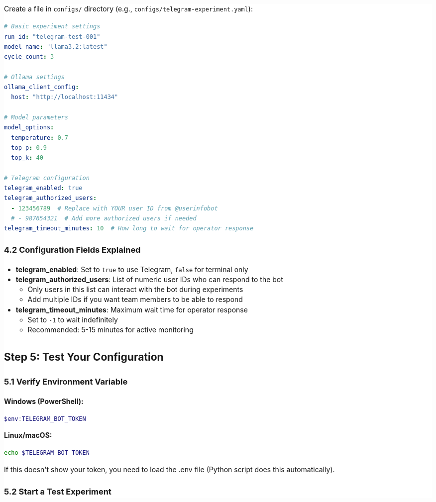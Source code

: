 Create a file in `configs/` directory (e.g., `configs/telegram-experiment.yaml`):

```yaml
# Basic experiment settings
run_id: "telegram-test-001"
model_name: "llama3.2:latest"
cycle_count: 3

# Ollama settings
ollama_client_config:
  host: "http://localhost:11434"

# Model parameters
model_options:
  temperature: 0.7
  top_p: 0.9
  top_k: 40

# Telegram configuration
telegram_enabled: true
telegram_authorized_users:
  - 123456789  # Replace with YOUR user ID from @userinfobot
  # - 987654321  # Add more authorized users if needed
telegram_timeout_minutes: 10  # How long to wait for operator response
```

### 4.2 Configuration Fields Explained

- **telegram_enabled**: Set to `true` to use Telegram, `false` for terminal only
- **telegram_authorized_users**: List of numeric user IDs who can respond to the bot
  - Only users in this list can interact with the bot during experiments
  - Add multiple IDs if you want team members to be able to respond
- **telegram_timeout_minutes**: Maximum wait time for operator response
  - Set to `-1` to wait indefinitely
  - Recommended: 5-15 minutes for active monitoring

## Step 5: Test Your Configuration

### 5.1 Verify Environment Variable

**Windows (PowerShell):**
```powershell
$env:TELEGRAM_BOT_TOKEN
```

**Linux/macOS:**
```bash
echo $TELEGRAM_BOT_TOKEN
```

If this doesn't show your token, you need to load the .env file (Python script does this automatically).

### 5.2 Start a Test Experiment
